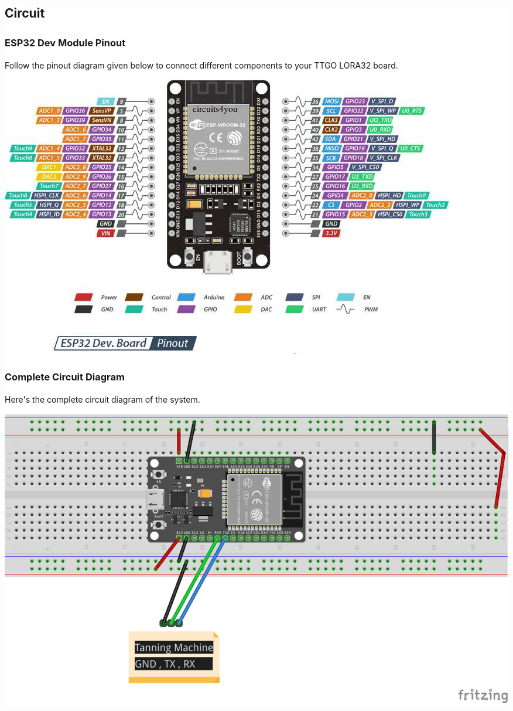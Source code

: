 
## Circuit <a name = "circuit"></a>


### ESP32 Dev Module Pinout


Follow the pinout diagram given below to connect different components to your TTGO LORA32 board.

![Pinout](Circuit/ESP32-Pinout.jpg)

### Complete Circuit Diagram

Here's the complete circuit diagram of the system.

![CircuitDiagram](Circuit/Circuit_bb.png)
